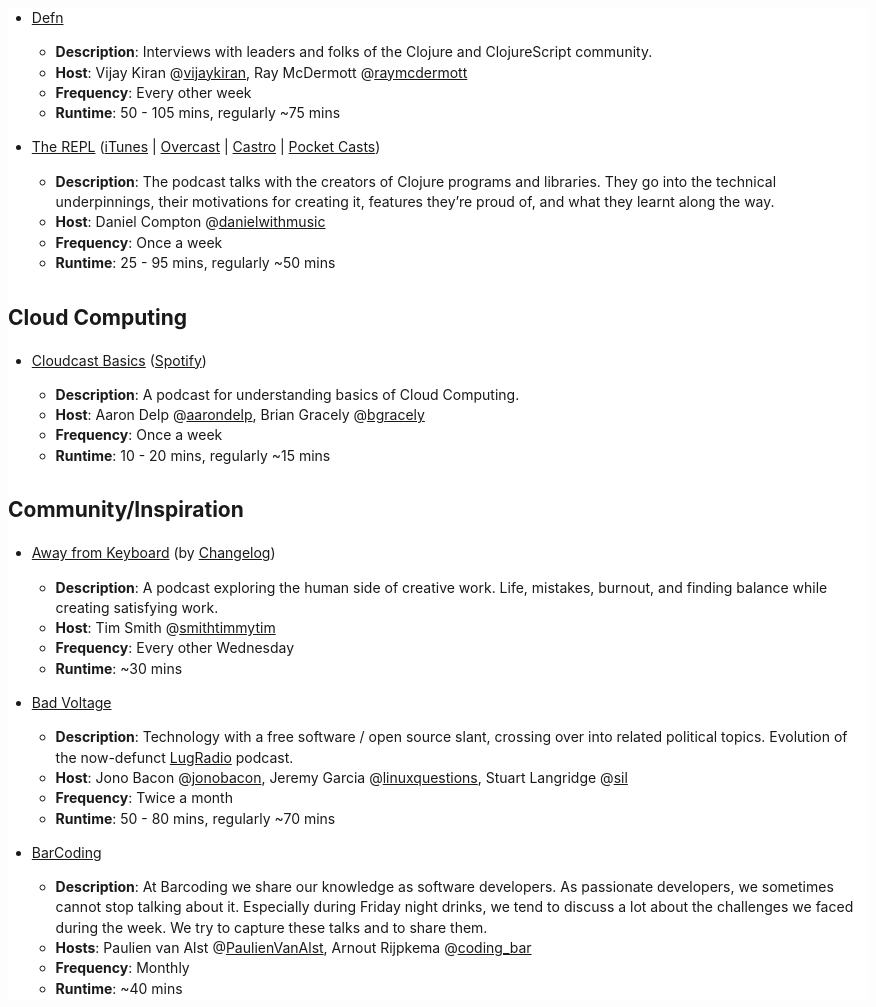 * [Defn](https://defn.audio/)

  * **Description**: Interviews with leaders and folks of the Clojure and ClojureScript community.
  * **Host**: Vijay Kiran @[vijaykiran](https://twitter.com/vijaykiran), Ray McDermott @[raymcdermott](https://twitter.com/raymcdermott)
  * **Frequency**: Every other week
  * **Runtime**: 50 - 105 mins, regularly ~75 mins

* [The REPL](https://www.therepl.net) ([iTunes](https://geo.itunes.apple.com/ca/podcast/feed/id1434612191?at=11lLuB) | [Overcast](https://overcast.fm/itunes1434612191) | [Castro](https://castro.fm/itunes/itunes1434612191) | [Pocket Casts](http://pca.st/itunes/1434612191))

  * **Description**: The podcast talks with the creators of Clojure programs and libraries. They go into the technical underpinnings, their motivations for creating it, features they’re proud of, and what they learnt along the way.
  * **Host**: Daniel Compton @[danielwithmusic](https://twitter.com/danielwithmusic)
  * **Frequency**: Once a week
  * **Runtime**: 25 - 95 mins, regularly ~50 mins

## Cloud Computing

* [Cloudcast Basics](https://www.cloudcastbasics.net/) ([Spotify](https://open.spotify.com/show/4PYyX9P1RnOQOEXdQZtHaK))

  * **Description**: A podcast for understanding basics of Cloud Computing.
  * **Host**: Aaron Delp @[aarondelp](https://twitter.com/aarondelp), Brian Gracely @[bgracely](https://twitter.com/bgracely)
  * **Frequency**: Once a week
  * **Runtime**: 10 - 20 mins, regularly ~15 mins

## Community/Inspiration

* [Away from Keyboard](https://changelog.com/afk) (by [Changelog](https://changelog.com))

  * **Description**: A podcast exploring the human side of creative work. Life, mistakes, burnout, and finding balance while creating satisfying work.
  * **Host**: Tim Smith @[smithtimmytim](https://twitter.com/smithtimmytim)
  * **Frequency**: Every other Wednesday
  * **Runtime**: ~30 mins

* [Bad Voltage](https://www.badvoltage.org/)

  * **Description**: Technology with a free software / open source slant, crossing over into related political topics. Evolution of the now-defunct [LugRadio](https://en.wikipedia.org/wiki/LugRadio) podcast.
  * **Host**: Jono Bacon @[jonobacon](https://twitter.com/jonobacon), Jeremy Garcia @[linuxquestions](https://twitter.com/linuxquestions), Stuart Langridge @[sil](https://twitter.com/sil)
  * **Frequency**: Twice a month
  * **Runtime**: 50 - 80 mins, regularly ~70 mins
  
* [BarCoding](https://www.barcoding.dev/)

  * **Description**: At Barcoding we share our knowledge as software developers. As passionate developers, we sometimes cannot stop talking about it. Especially during Friday night drinks, we tend to discuss a lot about the challenges we faced during the week. We try to capture these talks and to share them.
  * **Hosts**: Paulien van Alst @[PaulienVanAlst](https://twitter.com/PaulienVanAlst), Arnout Rijpkema @[coding_bar](https://twitter.com/coding_bar)
  * **Frequency**: Monthly
  * **Runtime**: ~40 mins
